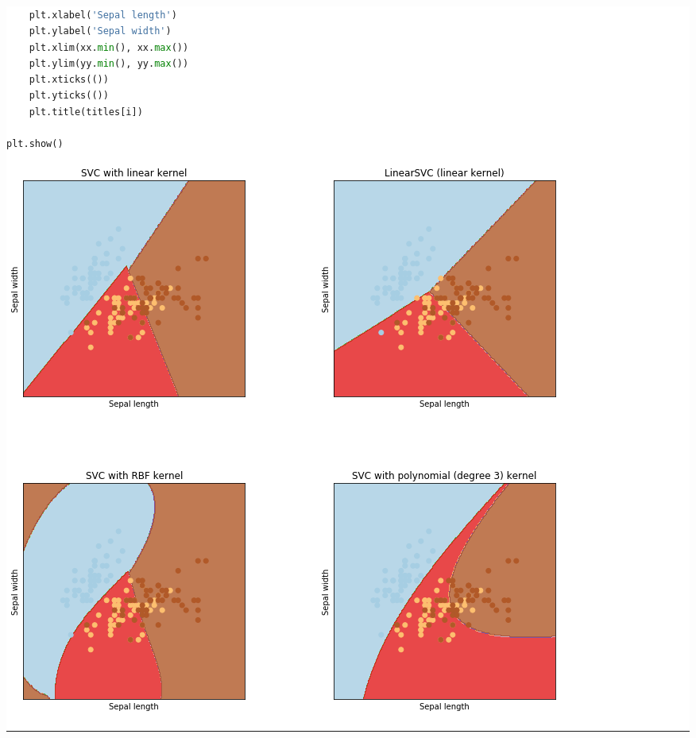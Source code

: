 ```python
    plt.xlabel('Sepal length')
    plt.ylabel('Sepal width')
    plt.xlim(xx.min(), xx.max())
    plt.ylim(yy.min(), yy.max())
    plt.xticks(())
    plt.yticks(())
    plt.title(titles[i])

plt.show()
```


![png](output_35_0.png)


-----------------------
